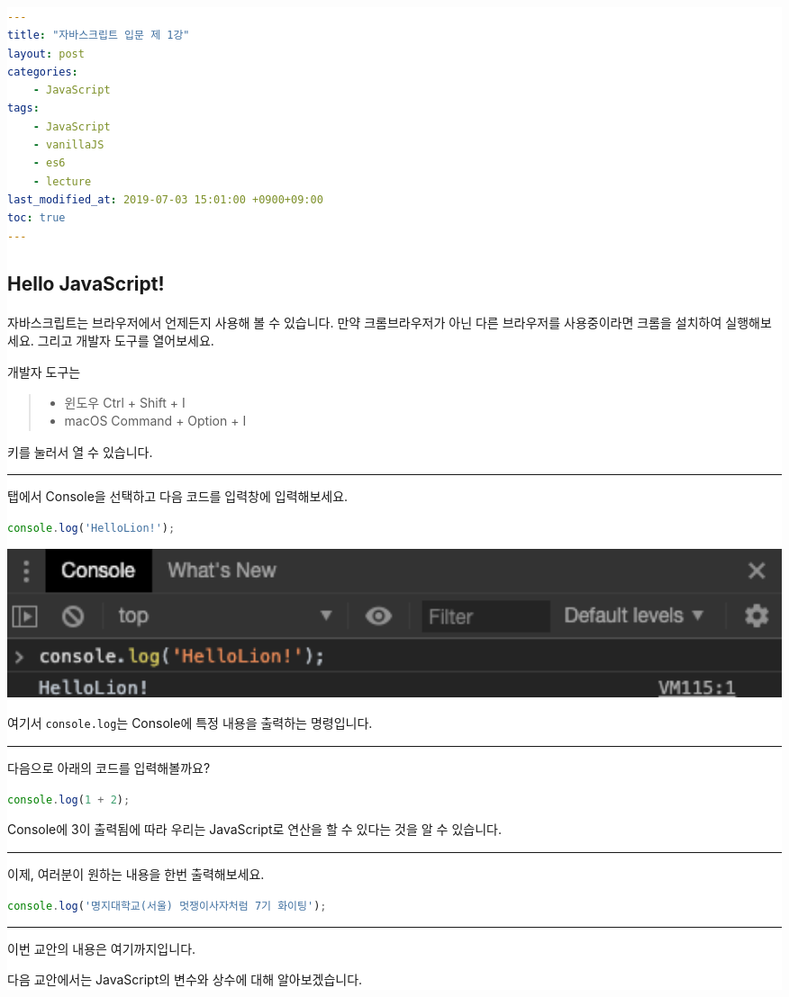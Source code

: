 ```yaml
---
title: "자바스크립트 입문 제 1강"
layout: post
categories:
    - JavaScript
tags:
    - JavaScript
    - vanillaJS
    - es6
    - lecture
last_modified_at: 2019-07-03 15:01:00 +0900+09:00
toc: true
---
```


## Hello JavaScript!

자바스크립트는 브라우저에서 언제든지 사용해 볼 수 있습니다. 만약 크롬브라우저가 아닌 다른 브라우저를 사용중이라면 크롬을 설치하여 실행해보세요. 그리고 개발자 도구를 열어보세요.

개발자 도구는 

>* 윈도우 Ctrl + Shift + I 
>* macOS Command + Option + I 

키를 눌러서 열 수 있습니다.

---

탭에서 Console을 선택하고 다음 코드를 입력창에 입력해보세요.
~~~javascript
console.log('HelloLion!');
~~~
<img src="/assets/images/lecture1/console.png" width="100%">

여기서 `console.log`는 Console에 특정 내용을 출력하는 명령입니다. 

---

다음으로 아래의 코드를 입력해볼까요?

~~~javascript
console.log(1 + 2);
~~~

Console에 3이 출력됨에 따라 우리는 JavaScript로 연산을 할 수 있다는 것을 알 수 있습니다.

---

이제, 여러분이 원하는 내용을 한번 출력해보세요.

~~~javascript
console.log('명지대학교(서울) 멋쟁이사자처럼 7기 화이팅');
~~~

---

이번 교안의 내용은 여기까지입니다.

다음 교안에서는 JavaScript의 변수와 상수에 대해 알아보겠습니다.
